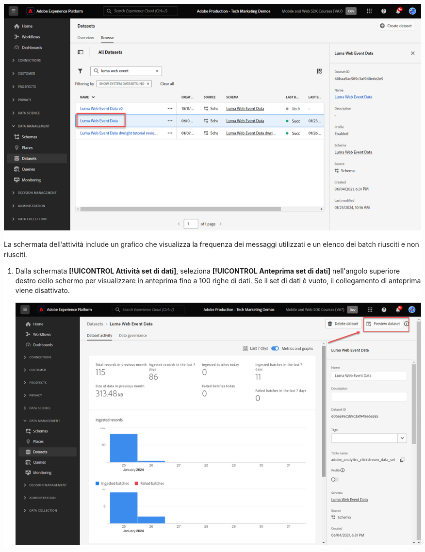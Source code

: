    ![Evento Web Luma Set Di Dati](assets/experience-platform-dataset-validation-lumaSDK.png)

   La schermata dell’attività include un grafico che visualizza la frequenza dei messaggi utilizzati e un elenco dei batch riusciti e non riusciti.

1. Dalla schermata **[!UICONTROL Attività set di dati]**, seleziona **[!UICONTROL Anteprima set di dati]** nell&#39;angolo superiore destro dello schermo per visualizzare in anteprima fino a 100 righe di dati. Se il set di dati è vuoto, il collegamento di anteprima viene disattivato.

   ![Anteprima set di dati](assets/experience-platform-dataset-preview.png)
